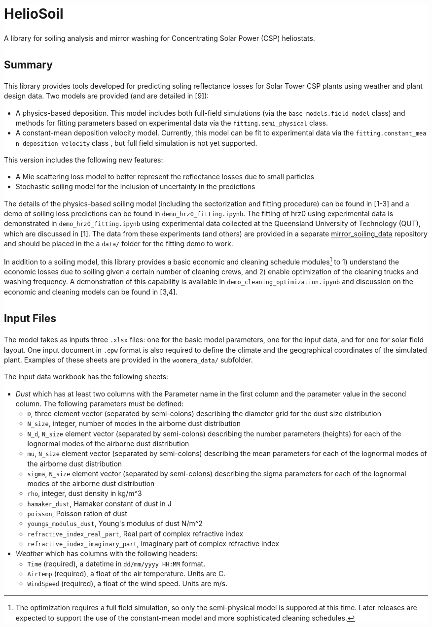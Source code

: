 # HelioSoil

A library for soiling analysis and mirror washing for Concentrating Solar Power (CSP) heliostats.

## Summary

This library provides tools developed for predicting soling reflectance losses for Solar Tower CSP plants using weather and plant design data. Two models are provided (and are detailed in [9]):

* A physics-based deposition. This model includes both full-field simulations (via the `base_models.field_model` class) and methods for fitting parameters based on experimental data via the `fitting.semi_physical` class.
* A constant-mean deposition velocity model. Currently, this model can be fit to experimental data via the `fitting.constant_mean_deposition_velocity` class , but full field simulation is not yet supported.

This version includes the following new features:

* A Mie scattering loss model to better represent the reflectance losses due to small particles
* Stochastic soiling model for the inclusion of uncertainty in the predictions

The details of the physics-based soiling model (including the sectorization and fitting procedure) can be found in [1-3] and a demo of soiling loss predictions can be found in `demo_hrz0_fitting.ipynb`. The fitting of hrz0 using experimental data is demonstrated in `demo_hrz0_fitting.ipynb` using experimental data collected at the Queensland University of Technology (QUT), which are discussed in [1]. The data from these experiments (and others) are provided in a separate [mirror_soiling_data](https://github.com/cholette/mirror_soiling_data) repository and should be placed in the a `data/` folder for the fitting demo to work.

In addition to a soiling model, this library provides a basic economic and cleaning schedule modules[^1] to 1) understand the economic losses due to soiling given a certain number of cleaning crews, and 2) enable optimization of the cleaning trucks and washing frequency. A demonstration  of this capability is available in `demo_cleaning_optimization.ipynb` and discussion on the economic and cleaning models can be found in [3,4].

[^1]: The optimization requires a full field simulation, so only the semi-physical model is suppored at this time. Later releases are expected to support the use of the constant-mean model and more sophisticated cleaning schedules.

## Input Files

The model takes as inputs three `.xlsx` files: one for the basic model parameters, one for the input data, and for one for solar field layout. One input document in `.epw` format is also required to define the climate and the geographical coordinates of the simulated plant. Examples of these sheets are provided in the `woomera_data/` subfolder.

The input data workbook has the following sheets:

* *Dust* which has at least two columns with the Parameter name in the first column and the parameter value in the second column. The following parameters must be defined:
  * `D`, three element vector (separated  by semi-colons) describing the diameter grid for the dust size distribution
  * `N_size`, integer, number of modes in the airborne dust distribution
  * `N_d`, `N_size` element vector (separated  by semi-colons) describing the number parameters (heights) for each of the lognormal modes of the airborne dust distribution
  * `mu`, `N_size` element vector (separated  by semi-colons) describing the mean parameters for each of the lognormal modes of the airborne dust distribution
  * `sigma`, `N_size` element vector (separated  by semi-colons) describing the sigma parameters for each of the lognormal modes of the airborne dust distribution
  * `rho`, integer, dust density in kg/m^3
  * `hamaker_dust`, Hamaker constant of dust in J
  * `poisson`, Poisson ration of dust
  * `youngs_modulus_dust`, Young's modulus of dust N/m^2
  * `refractive_index_real_part`, Real part of complex refractive index
  * `refractive_index_imaginary_part`, Imaginary part of complex refractive index
* *Weather* which has columns with the following headers:
  * `Time` (required), a datetime in `dd/mm/yyyy HH:MM` format.
  * `AirTemp` (required), a float of the air temperature. Units are C.
  * `WindSpeed` (required), a float of the wind speed. Units are m/s.